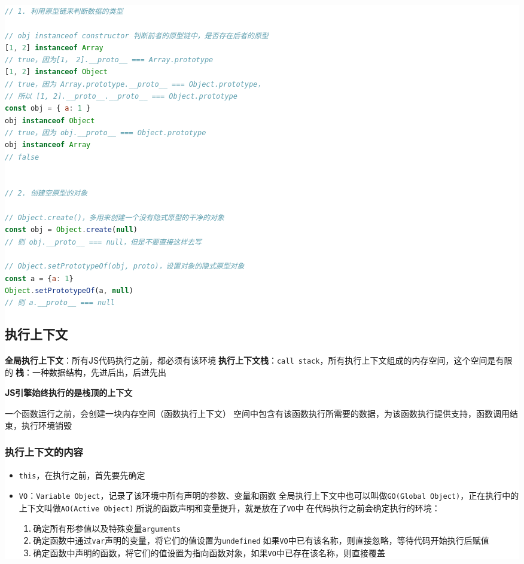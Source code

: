 ```js
// 1. 利用原型链来判断数据的类型

// obj instanceof constructor 判断前者的原型链中，是否存在后者的原型
[1, 2] instanceof Array
// true，因为[1， 2].__proto__ === Array.prototype
[1, 2] instanceof Object
// true，因为 Array.prototype.__proto__ === Object.prototype，
// 所以 [1, 2].__proto__.__proto__ === Object.prototype
const obj = { a: 1 }
obj instanceof Object
// true，因为 obj.__proto__ === Object.prototype
obj instanceof Array
// false


// 2. 创建空原型的对象

// Object.create()，多用来创建一个没有隐式原型的干净的对象
const obj = Object.create(null)
// 则 obj.__proto__ === null，但是不要直接这样去写

// Object.setPrototypeOf(obj, proto)，设置对象的隐式原型对象
const a = {a: 1}
Object.setPrototypeOf(a, null)
// 则 a.__proto__ === null
```



## 执行上下文

**全局执行上下文**：所有JS代码执行之前，都必须有该环境
**执行上下文栈**：`call stack`，所有执行上下文组成的内存空间，这个空间是有限的
**栈**：一种数据结构，先进后出，后进先出

**JS引擎始终执行的是栈顶的上下文**

一个函数运行之前，会创建一块内存空间（函数执行上下文）
空间中包含有该函数执行所需要的数据，为该函数执行提供支持，函数调用结束，执行环境销毁

### 执行上下文的内容

- `this`，在执行之前，首先要先确定

- `VO`：`Variable Object`，记录了该环境中所有声明的参数、变量和函数
  全局执行上下文中也可以叫做`GO(Global Object)`，正在执行中的上下文叫做`AO(Active Object)`
  所说的函数声明和变量提升，就是放在了`VO`中
  在代码执行之前会确定执行的环境：

  1. 确定所有形参值以及特殊变量`arguments`
  2. 确定函数中通过`var`声明的变量，将它们的值设置为`undefined`
     如果`VO`中已有该名称，则直接忽略，等待代码开始执行后赋值
  3. 确定函数中声明的函数，将它们的值设置为指向函数对象，如果`VO`中已存在该名称，则直接覆盖


  [Symbol.for('name')]: 'Kyle',
[^注意]: `Object.freeze`是浅冻结，只能冻结对象的第一层属性，而嵌套的对象或数组并不会被冻结